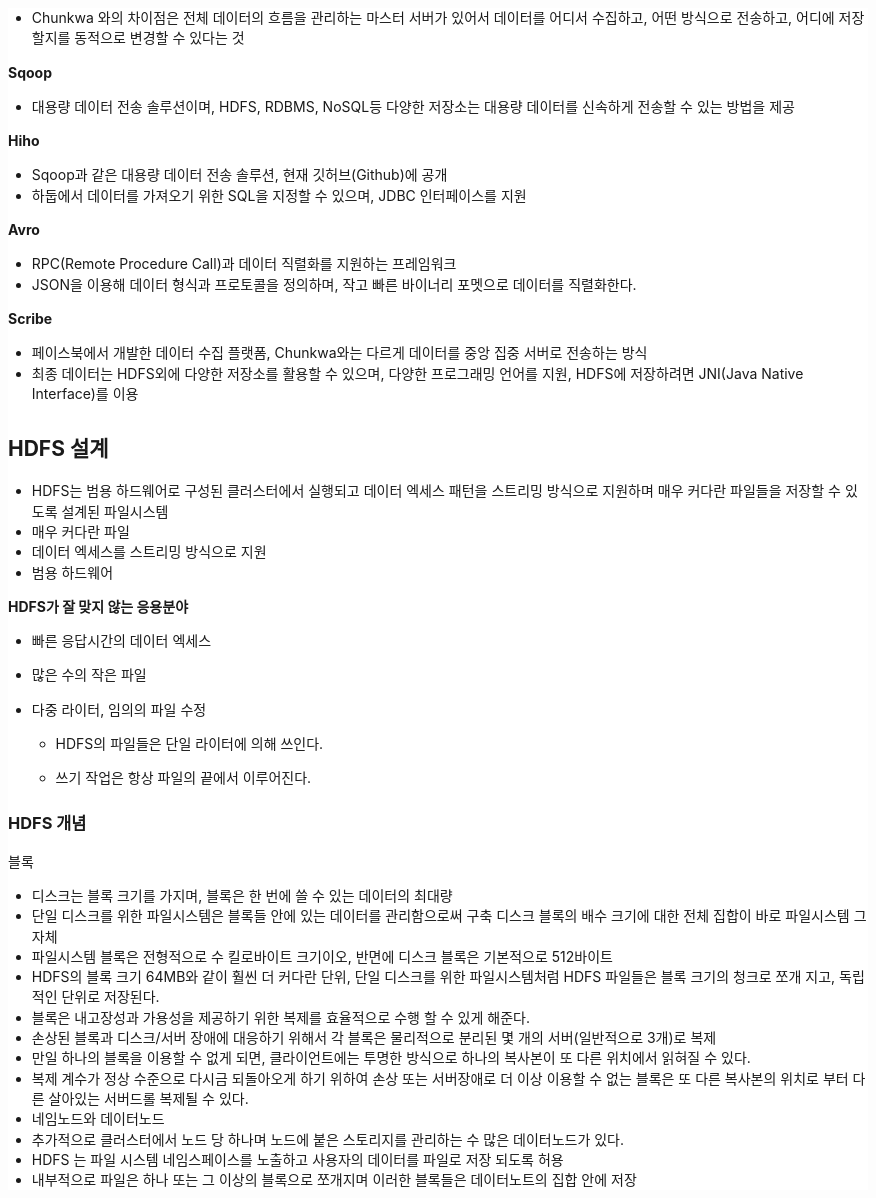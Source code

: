 - Chunkwa 와의 차이점은 전체 데이터의 흐름을 관리하는 마스터 서버가 있어서 데이터를 어디서 수집하고, 어떤 방식으로 전송하고, 어디에 저장할지를 동적으로 변경할 수 있다는 것

**Sqoop**

- 대용량 데이터 전송 솔루션이며, HDFS, RDBMS, NoSQL등 다양한 저장소는 대용량 데이터를 신속하게 전송할 수 있는 방법을 제공

**Hiho**

- Sqoop과 같은 대용량 데이터 전송 솔루션, 현재 깃허브(Github)에 공개
- 하둡에서 데이터를 가져오기 위한 SQL을 지정할 수 있으며, JDBC 인터페이스를 지원

**Avro**

- RPC(Remote Procedure Call)과 데이터 직렬화를 지원하는 프레임워크
- JSON을 이용해 데이터 형식과 프로토콜을 정의하며, 작고 빠른 바이너리 포멧으로 데이터를 직렬화한다.

**Scribe**

- 페이스북에서 개발한 데이터 수집 플랫폼, Chunkwa와는 다르게 데이터를 중앙 집중 서버로 전송하는 방식
- 최종 데이터는 HDFS외에 다양한 저장소를 활용할 수 있으며, 다양한 프로그래밍 언어를 지원, HDFS에 저장하려면 JNI(Java Native Interface)를 이용

## HDFS 설계

- HDFS는 범용 하드웨어로 구성된 클러스터에서 실행되고 데이터 엑세스 패턴을 스트리밍 방식으로 지원하며 매우 커다란 파일들을 저장할 수 있도록 설계된 파일시스템
- 매우 커다란 파일
- 데이터 엑세스를 스트리밍 방식으로 지원
- 범용 하드웨어

**HDFS가 잘 맞지 않는 응용분야**

- 빠른 응답시간의 데이터 엑세스

- 많은 수의 작은 파일

- 다중 라이터, 임의의 파일 수정

  - HDFS의 파일들은 단일 라이터에 의해 쓰인다.

  - 쓰기 작업은 항상 파일의 끝에서 이루어진다.

### HDFS 개념

블록

- 디스크는 블록 크기를 가지며, 블록은 한 번에 쓸 수 있는 데이터의 최대량
- 단일 디스크를 위한 파일시스템은 블록들 안에 있는 데이터를 관리함으로써 구축 디스크 블록의 배수 크기에 대한 전체 집합이 바로 파일시스템 그 자체
- 파일시스템 블록은 전형적으로 수 킬로바이트 크기이오, 반면에 디스크 블록은 기본적으로 512바이트
- HDFS의 블록 크기 64MB와 같이 훨씬 더 커다란 단위, 단일 디스크를 위한 파일시스템처럼 HDFS 파일들은 블록 크기의 청크로 쪼개 지고, 독립적인 단위로 저장된다.
- 블록은 내고장성과 가용성을 제공하기 위한 복제를 효율적으로 수행 할 수 있게 해준다.
- 손상된 블록과 디스크/서버 장애에 대응하기 위해서 각 블록은 물리적으로 분리된 몇 개의 서버(일반적으로 3개)로 복제
- 만일 하나의 블록을 이용할 수 없게 되면, 클라이언트에는 투명한 방식으로 하나의 복사본이 또 다른 위치에서 읽혀질 수 있다.
- 복제 계수가 정상 수준으로 다시금 되돌아오게 하기 위하여 손상 또는 서버장애로 더 이상 이용할 수 없는 블록은 또 다른 복사본의 위치로 부터 다른 살아있는 서버드롤 복제될 수 있다.
- 네임노드와 데이터노드
- 추가적으로 클러스터에서 노드 당 하나며 노드에 붙은 스토리지를 관리하는 수 많은 데이터노드가 있다.
- HDFS 는 파일 시스템 네임스페이스를 노출하고 사용자의 데이터를 파일로 저장 되도록 허용
- 내부적으로 파일은 하나 또는 그 이상의 블록으로 쪼개지며 이러한 블록들은 데이터노트의 집합 안에 저장
